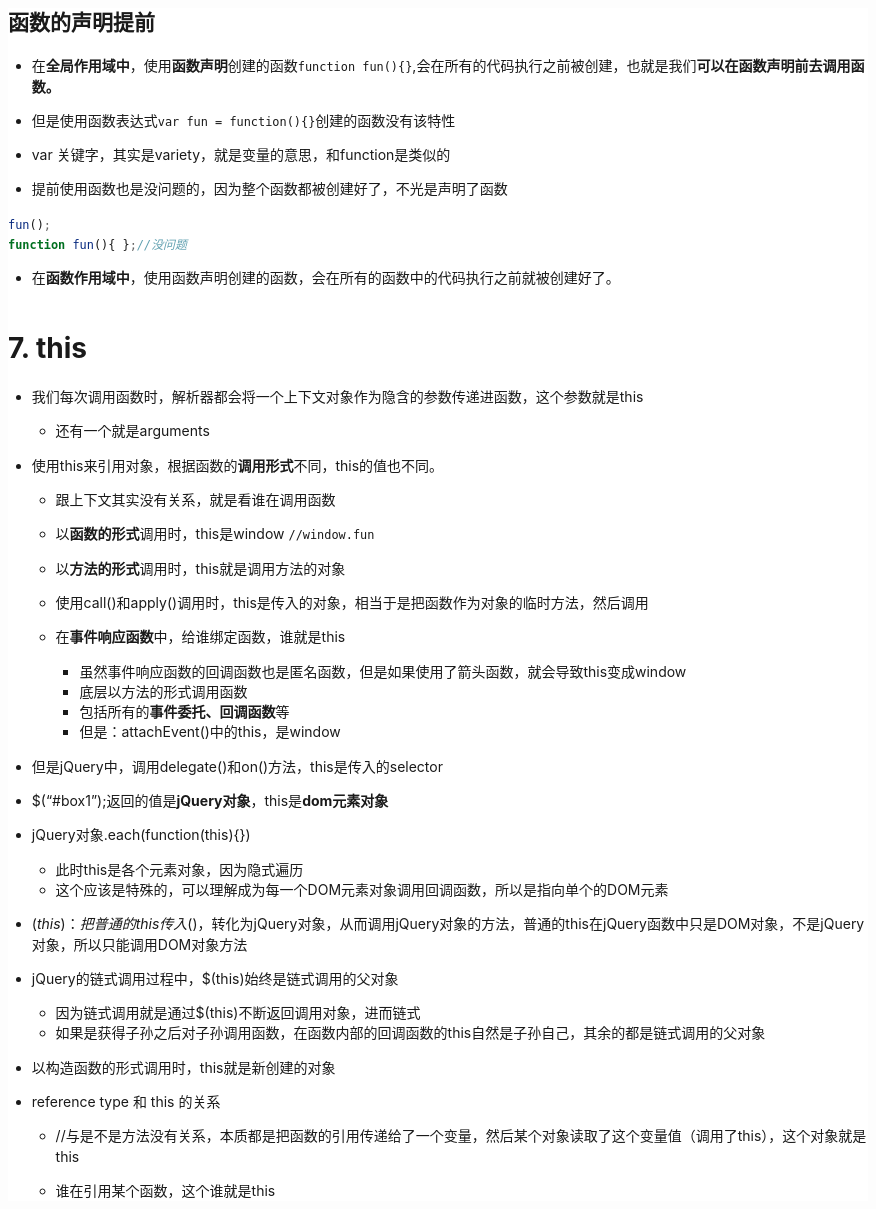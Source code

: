 ## 函数的声明提前

- 在**全局作用域中**，使用**函数声明**创建的函数``function fun(){}``,会在所有的代码执行之前被创建，也就是我们**可以在函数声明前去调用函数。**
- 但是使用函数表达式``var fun = function(){}``创建的函数没有该特性

- var 关键字，其实是variety，就是变量的意思，和function是类似的

- 提前使用函数也是没问题的，因为整个函数都被创建好了，不光是声明了函数

```javascript
fun();
function fun(){	};//没问题
```

- 在**函数作用域中**，使用函数声明创建的函数，会在所有的函数中的代码执行之前就被创建好了。

# 7. this

- 我们每次调用函数时，解析器都会将一个上下文对象作为隐含的参数传递进函数，这个参数就是this

  - 还有一个就是arguments

- 使用this来引用对象，根据函数的**调用形式**不同，this的值也不同。 

  - 跟上下文其实没有关系，就是看谁在调用函数
  - 以**函数的形式**调用时，this是window ``//window.fun``

  - 以**方法的形式**调用时，this就是调用方法的对象
  - 使用call()和apply()调用时，this是传入的对象，相当于是把函数作为对象的临时方法，然后调用
  - 在**事件响应函数**中，给谁绑定函数，谁就是this
    - 虽然事件响应函数的回调函数也是匿名函数，但是如果使用了箭头函数，就会导致this变成window
    - 底层以方法的形式调用函数
    - 包括所有的**事件委托、回调函数**等
    - 但是：attachEvent()中的this，是window

- 但是jQuery中，调用delegate()和on()方法，this是传入的selector

- $(“#box1”);返回的值是**jQuery对象**，this是**dom元素对象**

- jQuery对象.each(function(this){}) 
  - 此时this是各个元素对象，因为隐式遍历 
  - 这个应该是特殊的，可以理解成为每一个DOM元素对象调用回调函数，所以是指向单个的DOM元素

- $(this)： 把普通的this传入$()，转化为jQuery对象，从而调用jQuery对象的方法，普通的this在jQuery函数中只是DOM对象，不是jQuery对象，所以只能调用DOM对象方法

- jQuery的链式调用过程中，$(this)始终是链式调用的父对象
  - 因为链式调用就是通过$(this)不断返回调用对象，进而链式
  - 如果是获得子孙之后对子孙调用函数，在函数内部的回调函数的this自然是子孙自己，其余的都是链式调用的父对象

- 以构造函数的形式调用时，this就是新创建的对象

- reference type 和 this 的关系

  - //与是不是方法没有关系，本质都是把函数的引用传递给了一个变量，然后某个对象读取了这个变量值（调用了this），这个对象就是this

  - 谁在引用某个函数，这个谁就是this
